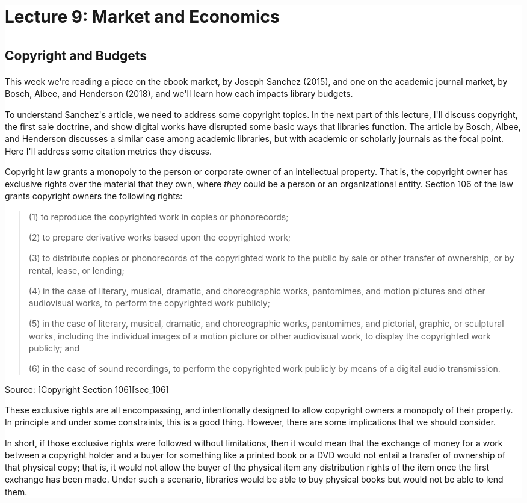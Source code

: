 # Lecture 9: Market and Economics

## Copyright and Budgets

This week we're reading a piece on the ebook market, by Joseph Sanchez (2015),
and one on the academic journal market, by Bosch, Albee, and Henderson (2018),
and we'll learn how each impacts library budgets.

To understand Sanchez's article, we need to address some copyright topics. In
the next part of this lecture, I'll discuss copyright, the first sale doctrine,
and show digital works have disrupted some basic ways that libraries function.
The article by Bosch, Albee, and Henderson discusses a similar case among
academic libraries, but with academic or scholarly journals as the focal point.
Here I'll address some citation metrics they discuss.

Copyright law grants a monopoly to the person or corporate owner of an
intellectual property. That is, the copyright owner has exclusive rights over
the material that they own, where *they* could be a person or an organizational
entity. Section 106 of the law grants copyright owners the following rights:

> (1) to reproduce the copyrighted work in copies or phonorecords;
>
> (2) to prepare derivative works based upon the copyrighted work;
>
> (3) to distribute copies or phonorecords of the copyrighted work to
> the public by sale or other transfer of ownership, or by rental,
> lease, or lending;
>
> (4) in the case of literary, musical, dramatic, and choreographic
> works, pantomimes, and motion pictures and other audiovisual works, to
> perform the copyrighted work publicly;
>
> (5) in the case of literary, musical, dramatic, and choreographic
> works, pantomimes, and pictorial, graphic, or sculptural works,
> including the individual images of a motion picture or other
> audiovisual work, to display the copyrighted work publicly; and
>
> (6) in the case of sound recordings, to perform the copyrighted work
> publicly by means of a digital audio transmission.

Source: [Copyright Section 106][sec_106]

These exclusive rights are all encompassing, and intentionally designed to
allow copyright owners a monopoly of their property. In principle and under
some constraints, this is a good thing. However, there are some implications
that we should consider.

In short, if those exclusive rights were followed without limitations, then it
would mean that the exchange of money for a work between a copyright holder and
a buyer for something like a printed book or a DVD would not entail a transfer
of ownership of that physical copy; that is, it would not allow the buyer of
the physical item any distribution rights of the item once the first exchange
has been made. Under such a scenario, libraries would be able to buy physical
books but would not be able to lend them.
